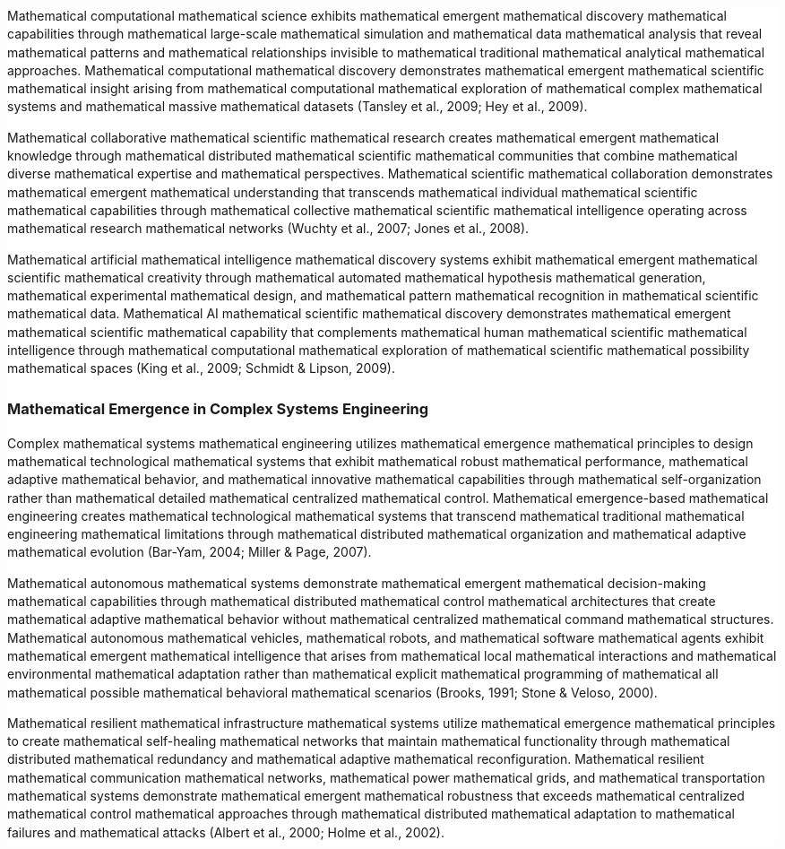 Mathematical computational mathematical science exhibits mathematical emergent mathematical discovery mathematical capabilities through mathematical large-scale mathematical simulation and mathematical data mathematical analysis that reveal mathematical patterns and mathematical relationships invisible to mathematical traditional mathematical analytical mathematical approaches. Mathematical computational mathematical discovery demonstrates mathematical emergent mathematical scientific mathematical insight arising from mathematical computational mathematical exploration of mathematical complex mathematical systems and mathematical massive mathematical datasets (Tansley et al., 2009; Hey et al., 2009).

Mathematical collaborative mathematical scientific mathematical research creates mathematical emergent mathematical knowledge through mathematical distributed mathematical scientific mathematical communities that combine mathematical diverse mathematical expertise and mathematical perspectives. Mathematical scientific mathematical collaboration demonstrates mathematical emergent mathematical understanding that transcends mathematical individual mathematical scientific mathematical capabilities through mathematical collective mathematical scientific mathematical intelligence operating across mathematical research mathematical networks (Wuchty et al., 2007; Jones et al., 2008).

Mathematical artificial mathematical intelligence mathematical discovery systems exhibit mathematical emergent mathematical scientific mathematical creativity through mathematical automated mathematical hypothesis mathematical generation, mathematical experimental mathematical design, and mathematical pattern mathematical recognition in mathematical scientific mathematical data. Mathematical AI mathematical scientific mathematical discovery demonstrates mathematical emergent mathematical scientific mathematical capability that complements mathematical human mathematical scientific mathematical intelligence through mathematical computational mathematical exploration of mathematical scientific mathematical possibility mathematical spaces (King et al., 2009; Schmidt & Lipson, 2009).

### Mathematical Emergence in Complex Systems Engineering

Complex mathematical systems mathematical engineering utilizes mathematical emergence mathematical principles to design mathematical technological mathematical systems that exhibit mathematical robust mathematical performance, mathematical adaptive mathematical behavior, and mathematical innovative mathematical capabilities through mathematical self-organization rather than mathematical detailed mathematical centralized mathematical control. Mathematical emergence-based mathematical engineering creates mathematical technological mathematical systems that transcend mathematical traditional mathematical engineering mathematical limitations through mathematical distributed mathematical organization and mathematical adaptive mathematical evolution (Bar-Yam, 2004; Miller & Page, 2007).

Mathematical autonomous mathematical systems demonstrate mathematical emergent mathematical decision-making mathematical capabilities through mathematical distributed mathematical control mathematical architectures that create mathematical adaptive mathematical behavior without mathematical centralized mathematical command mathematical structures. Mathematical autonomous mathematical vehicles, mathematical robots, and mathematical software mathematical agents exhibit mathematical emergent mathematical intelligence that arises from mathematical local mathematical interactions and mathematical environmental mathematical adaptation rather than mathematical explicit mathematical programming of mathematical all mathematical possible mathematical behavioral mathematical scenarios (Brooks, 1991; Stone & Veloso, 2000).

Mathematical resilient mathematical infrastructure mathematical systems utilize mathematical emergence mathematical principles to create mathematical self-healing mathematical networks that maintain mathematical functionality through mathematical distributed mathematical redundancy and mathematical adaptive mathematical reconfiguration. Mathematical resilient mathematical communication mathematical networks, mathematical power mathematical grids, and mathematical transportation mathematical systems demonstrate mathematical emergent mathematical robustness that exceeds mathematical centralized mathematical control mathematical approaches through mathematical distributed mathematical adaptation to mathematical failures and mathematical attacks (Albert et al., 2000; Holme et al., 2002).
